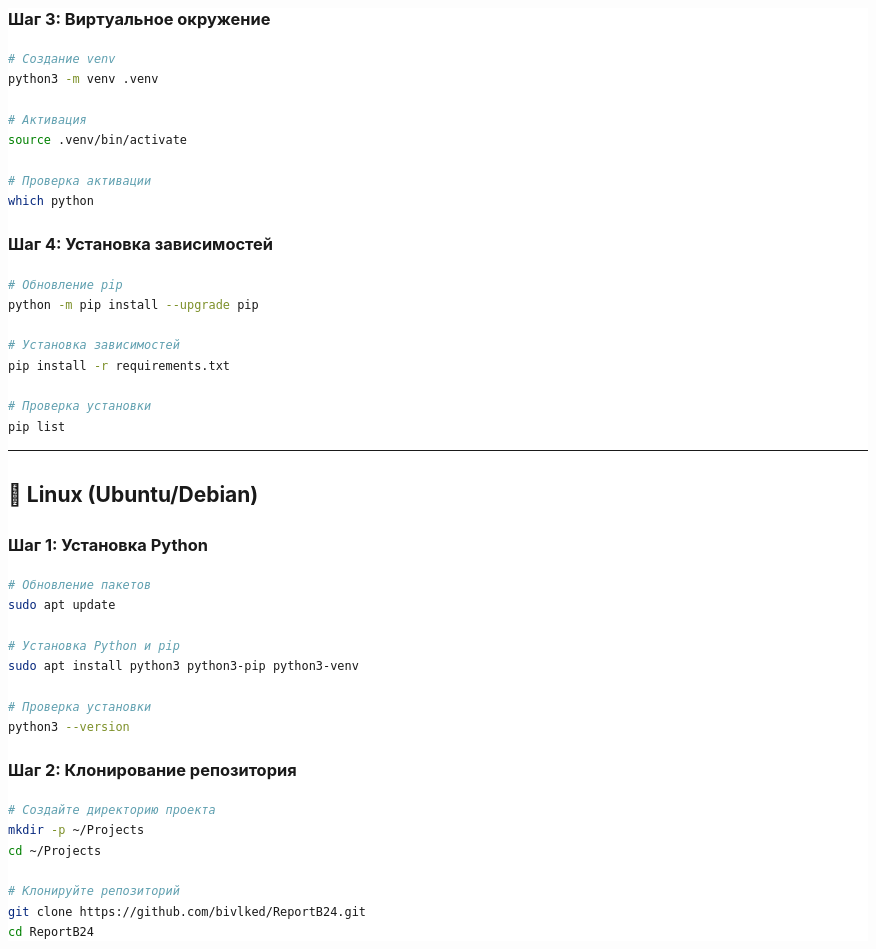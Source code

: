 ### Шаг 3: Виртуальное окружение

```bash
# Создание venv
python3 -m venv .venv

# Активация
source .venv/bin/activate

# Проверка активации
which python
```

### Шаг 4: Установка зависимостей

```bash
# Обновление pip
python -m pip install --upgrade pip

# Установка зависимостей
pip install -r requirements.txt

# Проверка установки
pip list
```

---

## 🐧 Linux (Ubuntu/Debian)

### Шаг 1: Установка Python

```bash
# Обновление пакетов
sudo apt update

# Установка Python и pip
sudo apt install python3 python3-pip python3-venv

# Проверка установки
python3 --version
```

### Шаг 2: Клонирование репозитория

```bash
# Создайте директорию проекта
mkdir -p ~/Projects
cd ~/Projects

# Клонируйте репозиторий
git clone https://github.com/bivlked/ReportB24.git
cd ReportB24
```
